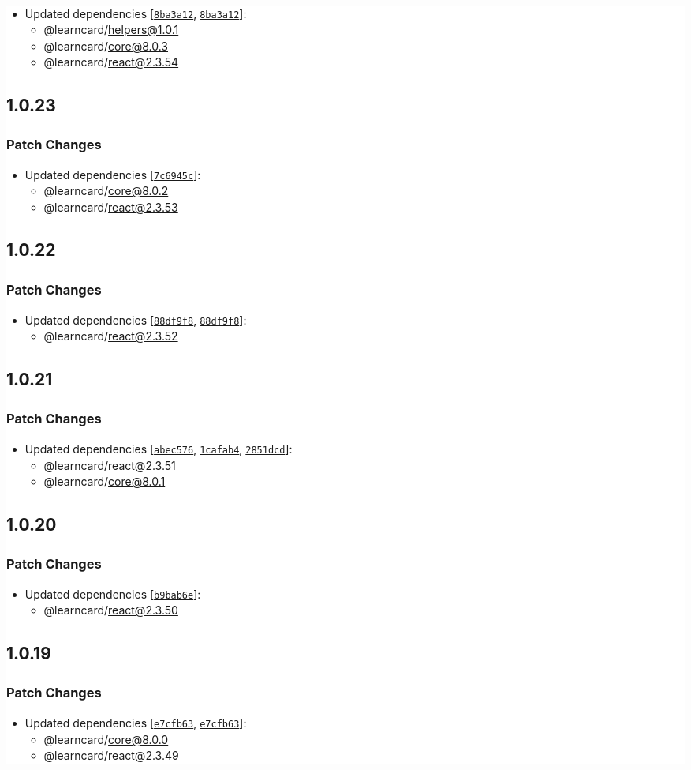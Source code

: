 -   Updated dependencies [[`8ba3a12`](https://github.com/learningeconomy/LearnCard/commit/8ba3a128602a1dee4ce1d3a73652cb6f96efc2d3), [`8ba3a12`](https://github.com/learningeconomy/LearnCard/commit/8ba3a128602a1dee4ce1d3a73652cb6f96efc2d3)]:
    -   @learncard/helpers@1.0.1
    -   @learncard/core@8.0.3
    -   @learncard/react@2.3.54

## 1.0.23

### Patch Changes

-   Updated dependencies [[`7c6945c`](https://github.com/learningeconomy/LearnCard/commit/7c6945cfe4be8574c869c2515f7806123c372765)]:
    -   @learncard/core@8.0.2
    -   @learncard/react@2.3.53

## 1.0.22

### Patch Changes

-   Updated dependencies [[`88df9f8`](https://github.com/learningeconomy/LearnCard/commit/88df9f8c34f2d258845a62c3a214e9a382796f1e), [`88df9f8`](https://github.com/learningeconomy/LearnCard/commit/88df9f8c34f2d258845a62c3a214e9a382796f1e)]:
    -   @learncard/react@2.3.52

## 1.0.21

### Patch Changes

-   Updated dependencies [[`abec576`](https://github.com/learningeconomy/LearnCard/commit/abec576ab55bd9874d487e6ae13b5976a7d52c4e), [`1cafab4`](https://github.com/learningeconomy/LearnCard/commit/1cafab43a6c053914305e0a8b938748ed2a5fd31), [`2851dcd`](https://github.com/learningeconomy/LearnCard/commit/2851dcd70129a4e84b78c62bbd2de05d871edd76)]:
    -   @learncard/react@2.3.51
    -   @learncard/core@8.0.1

## 1.0.20

### Patch Changes

-   Updated dependencies [[`b9bab6e`](https://github.com/learningeconomy/LearnCard/commit/b9bab6ec68db49ffda5163811a61211811f0b0fe)]:
    -   @learncard/react@2.3.50

## 1.0.19

### Patch Changes

-   Updated dependencies [[`e7cfb63`](https://github.com/learningeconomy/LearnCard/commit/e7cfb636b21cfdd834e3b0cb028036819326a2f9), [`e7cfb63`](https://github.com/learningeconomy/LearnCard/commit/e7cfb636b21cfdd834e3b0cb028036819326a2f9)]:
    -   @learncard/core@8.0.0
    -   @learncard/react@2.3.49
